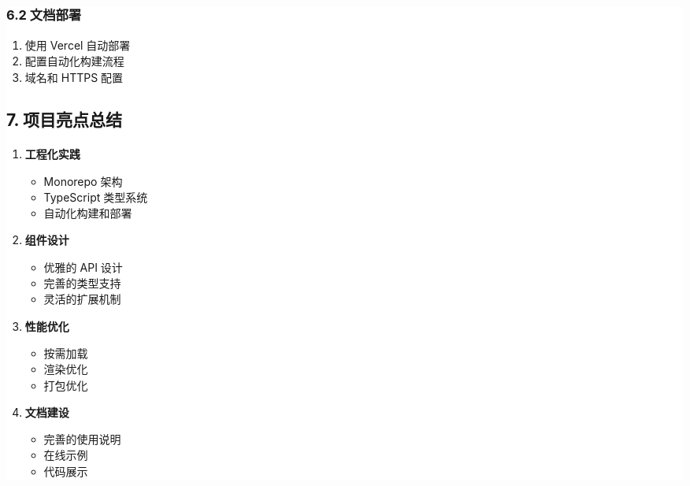 ### 6.2 文档部署
1. 使用 Vercel 自动部署
2. 配置自动化构建流程
3. 域名和 HTTPS 配置

## 7. 项目亮点总结

1. **工程化实践**
   - Monorepo 架构
   - TypeScript 类型系统
   - 自动化构建和部署

2. **组件设计**
   - 优雅的 API 设计
   - 完善的类型支持
   - 灵活的扩展机制

3. **性能优化**
   - 按需加载
   - 渲染优化
   - 打包优化

4. **文档建设**
   - 完善的使用说明
   - 在线示例
   - 代码展示 